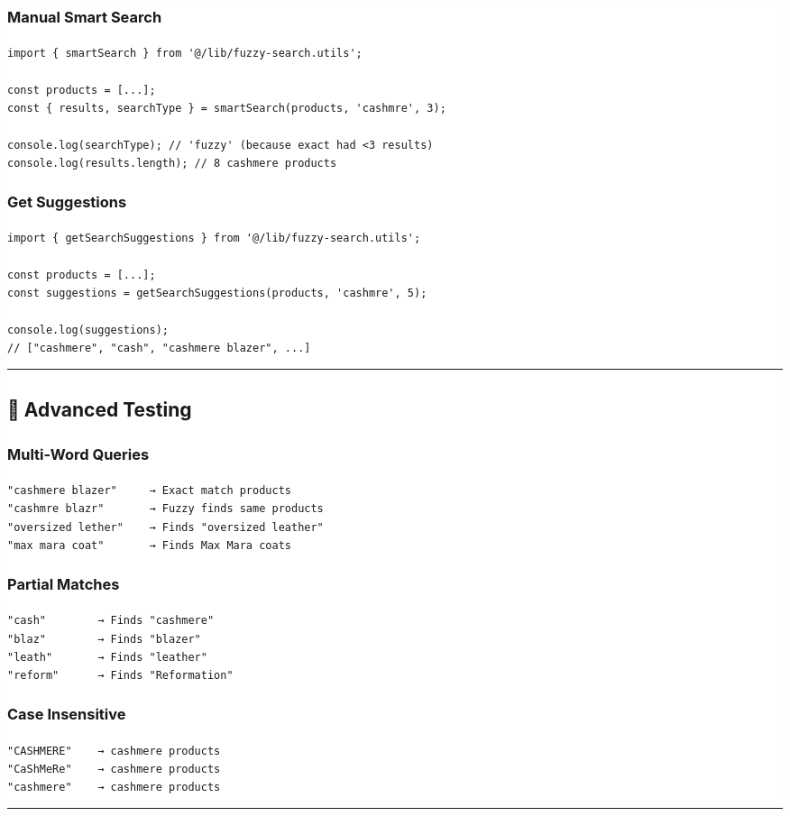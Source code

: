 ### Manual Smart Search

```tsx
import { smartSearch } from '@/lib/fuzzy-search.utils';

const products = [...];
const { results, searchType } = smartSearch(products, 'cashmre', 3);

console.log(searchType); // 'fuzzy' (because exact had <3 results)
console.log(results.length); // 8 cashmere products
```

### Get Suggestions

```tsx
import { getSearchSuggestions } from '@/lib/fuzzy-search.utils';

const products = [...];
const suggestions = getSearchSuggestions(products, 'cashmre', 5);

console.log(suggestions);
// ["cashmere", "cash", "cashmere blazer", ...]
```

---

## 🚀 Advanced Testing

### Multi-Word Queries

```
"cashmere blazer"     → Exact match products
"cashmre blazr"       → Fuzzy finds same products
"oversized lether"    → Finds "oversized leather"
"max mara coat"       → Finds Max Mara coats
```

### Partial Matches

```
"cash"        → Finds "cashmere"
"blaz"        → Finds "blazer"
"leath"       → Finds "leather"
"reform"      → Finds "Reformation"
```

### Case Insensitive

```
"CASHMERE"    → cashmere products
"CaShMeRe"    → cashmere products
"cashmere"    → cashmere products
```

---